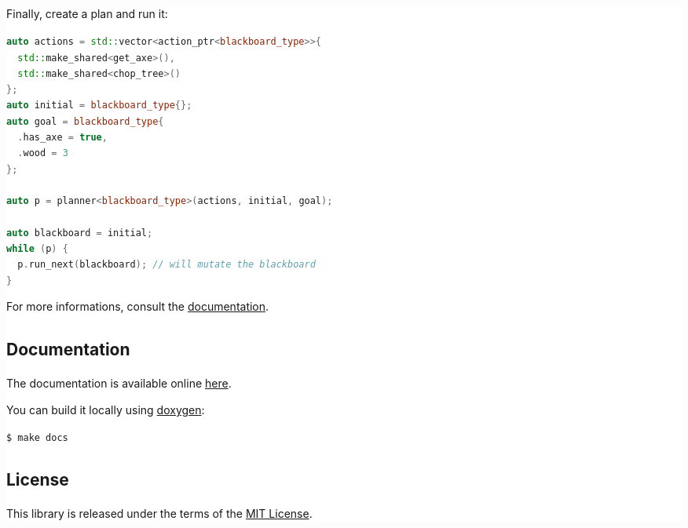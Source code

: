 Finally, create a plan and run it:

```cpp
auto actions = std::vector<action_ptr<blackboard_type>>{
  std::make_shared<get_axe>(),
  std::make_shared<chop_tree>()
};
auto initial = blackboard_type{};
auto goal = blackboard_type{
  .has_axe = true,
  .wood = 3
};

auto p = planner<blackboard_type>(actions, initial, goal);

auto blackboard = initial;
while (p) {
  p.run_next(blackboard); // will mutate the blackboard
}
```

For more informations, consult the
[documentation](https://linkdd.github.io/aitoolkit/group__goap.html).

## Documentation

The documentation is available online [here](https://linkdd.github.io/aitoolkit).

You can build it locally using [doxygen](https://www.doxygen.nl/):

```
$ make docs
```

## License

This library is released under the terms of the [MIT License](./LICENSE.txt).
